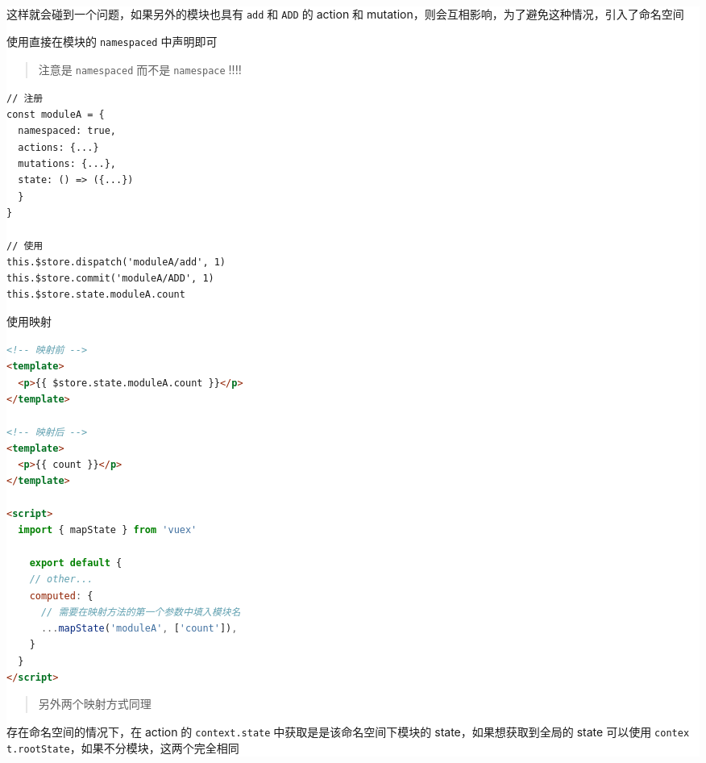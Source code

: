 这样就会碰到一个问题，如果另外的模块也具有 `add` 和 `ADD` 的 action 和 mutation，则会互相影响，为了避免这种情况，引入了命名空间

使用直接在模块的 `namespaced` 中声明即可

> 注意是 `namespaced` 而不是 `namespace` !!!!

```tsx
// 注册
const moduleA = {
  namespaced: true,
  actions: {...}
  mutations: {...},
  state: () => ({...})
  }
}
  
// 使用
this.$store.dispatch('moduleA/add', 1)
this.$store.commit('moduleA/ADD', 1)
this.$store.state.moduleA.count
```

 使用映射

```html
<!-- 映射前 -->
<template>
  <p>{{ $store.state.moduleA.count }}</p>
</template>

<!-- 映射后 -->
<template>
  <p>{{ count }}</p>
</template>

<script>
  import { mapState } from 'vuex'
  
	export default {
    // other...
    computed: {
      // 需要在映射方法的第一个参数中填入模块名
      ...mapState('moduleA', ['count']),
    }
  }
</script>
```

> 另外两个映射方式同理

存在命名空间的情况下，在 action 的 `context.state` 中获取是是该命名空间下模块的 state，如果想获取到全局的 state 可以使用 `context.rootState`，如果不分模块，这两个完全相同



